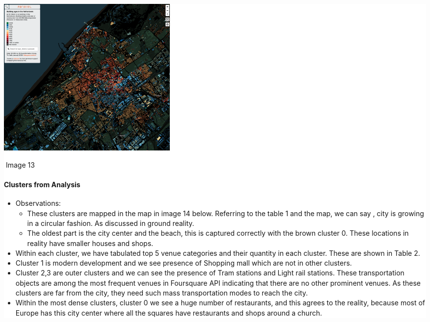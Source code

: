 

<img src="image-20210304204518465.png" style="zoom:33%;" />

​										Image 13

#### Clusters from Analysis



- Observations: 
  - These clusters are mapped in the map in image 14 below. Referring to the table 1 and the map, we can say , city is growing in a circular fashion. As discussed in ground reality.
  - The oldest part is the city center and the beach, this is captured correctly with the brown cluster 0. These locations in reality have smaller houses  and shops.
- Within each cluster, we have tabulated top 5 venue categories and their quantity in each cluster.  These are shown in Table 2. 
- 	Cluster 1 is modern development and we see presence of Shopping mall which are not in other clusters. 
- Cluster 2,3 are outer clusters and we can see the presence of Tram stations and Light rail stations. These transportation objects are among the most frequent venues in Foursquare API indicating that there are no other prominent venues. As these clusters are far from the city, they need such mass transportation modes to reach the city. 
- Within the  most dense clusters, cluster 0 we see a huge number of restaurants, and this agrees to the reality, because most of Europe has this city center where all the squares have restaurants and shops around a church. 
